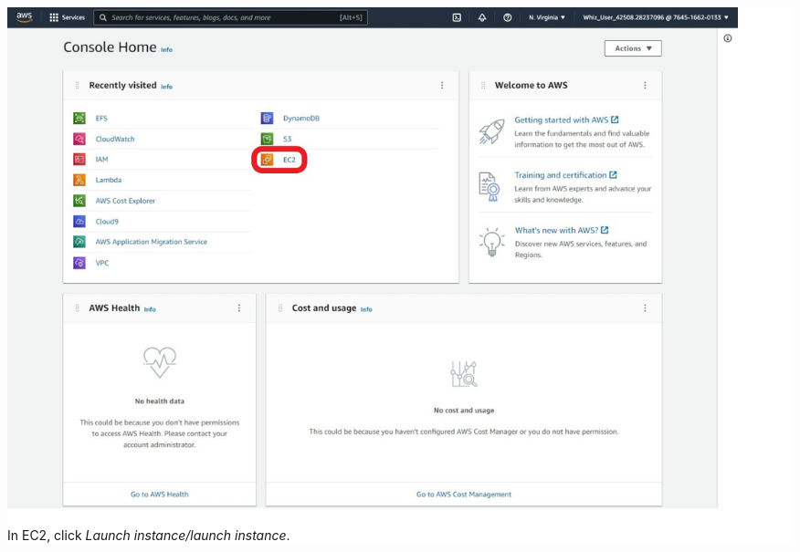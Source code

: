   <img width="800" src="AWS EC2 choose.jpeg">
</p>

In EC2, click *Launch instance/launch instance*.

<p align="center">